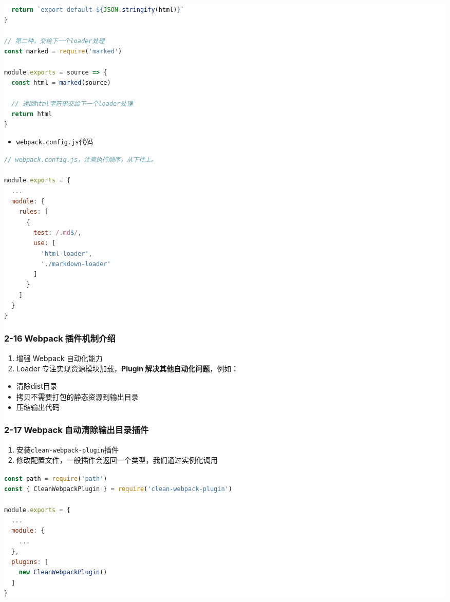   ```js
    return `export default ${JSON.stringify(html)}`
  }

  // 第二种，交给下一个loader处理
  const marked = require('marked')

  module.exports = source => {
    const html = marked(source)
  
    // 返回html字符串交给下一个loader处理
    return html
  }

  ```
  - `webpack.config.js`代码
  ```js
  // webpack.config.js，注意执行顺序，从下往上。

  module.exports = {
    ...
    module: {
      rules: [
        {
          test: /.md$/,
          use: [
            'html-loader',
            './markdown-loader'
          ]
        }
      ]
    }
  }
  ```

### 2-16 Webpack 插件机制介绍
1. 增强 Webpack 自动化能力
2. Loader 专注实现资源模块加载，**Plugin 解决其他自动化问题**，例如：
  - 清除dist目录
  - 拷贝不需要打包的静态资源到输出目录
  - 压缩输出代码


### 2-17 Webpack 自动清除输出目录插件
1. 安装`clean-webpack-plugin`插件
2. 修改配置文件，一般插件会返回一个类型，我们通过实例化调用
```js
const path = require('path')
const { CleanWebpackPlugin } = require('clean-webpack-plugin')

module.exports = {
  ...
  module: {
    ...
  },
  plugins: [
    new CleanWebpackPlugin()
  ]
}
```
